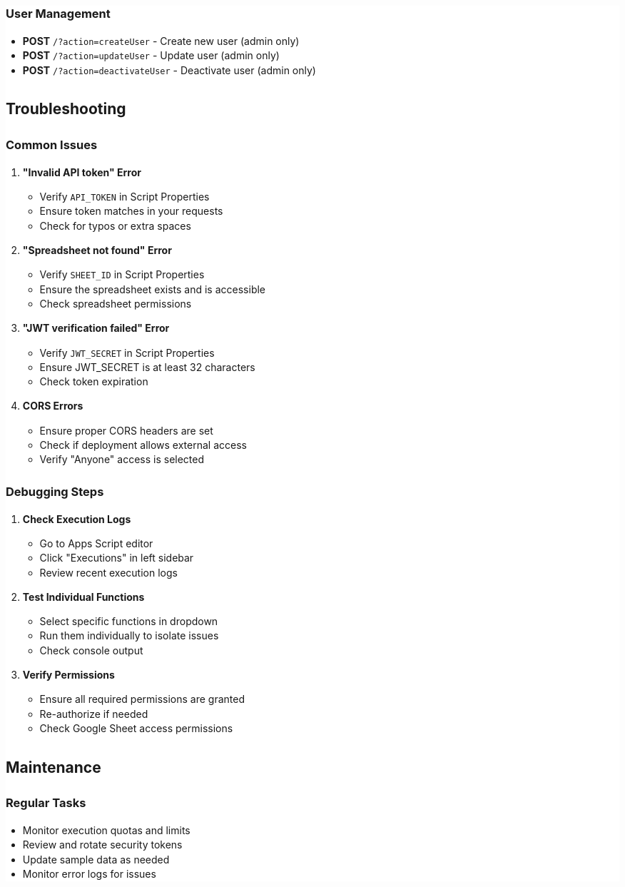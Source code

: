 ### User Management
- **POST** `/?action=createUser` - Create new user (admin only)
- **POST** `/?action=updateUser` - Update user (admin only)
- **POST** `/?action=deactivateUser` - Deactivate user (admin only)

## Troubleshooting

### Common Issues

1. **"Invalid API token" Error**
   - Verify `API_TOKEN` in Script Properties
   - Ensure token matches in your requests
   - Check for typos or extra spaces

2. **"Spreadsheet not found" Error**
   - Verify `SHEET_ID` in Script Properties
   - Ensure the spreadsheet exists and is accessible
   - Check spreadsheet permissions

3. **"JWT verification failed" Error**
   - Verify `JWT_SECRET` in Script Properties
   - Ensure JWT_SECRET is at least 32 characters
   - Check token expiration

4. **CORS Errors**
   - Ensure proper CORS headers are set
   - Check if deployment allows external access
   - Verify "Anyone" access is selected

### Debugging Steps

1. **Check Execution Logs**
   - Go to Apps Script editor
   - Click "Executions" in left sidebar
   - Review recent execution logs

2. **Test Individual Functions**
   - Select specific functions in dropdown
   - Run them individually to isolate issues
   - Check console output

3. **Verify Permissions**
   - Ensure all required permissions are granted
   - Re-authorize if needed
   - Check Google Sheet access permissions

## Maintenance

### Regular Tasks
- Monitor execution quotas and limits
- Review and rotate security tokens
- Update sample data as needed
- Monitor error logs for issues
